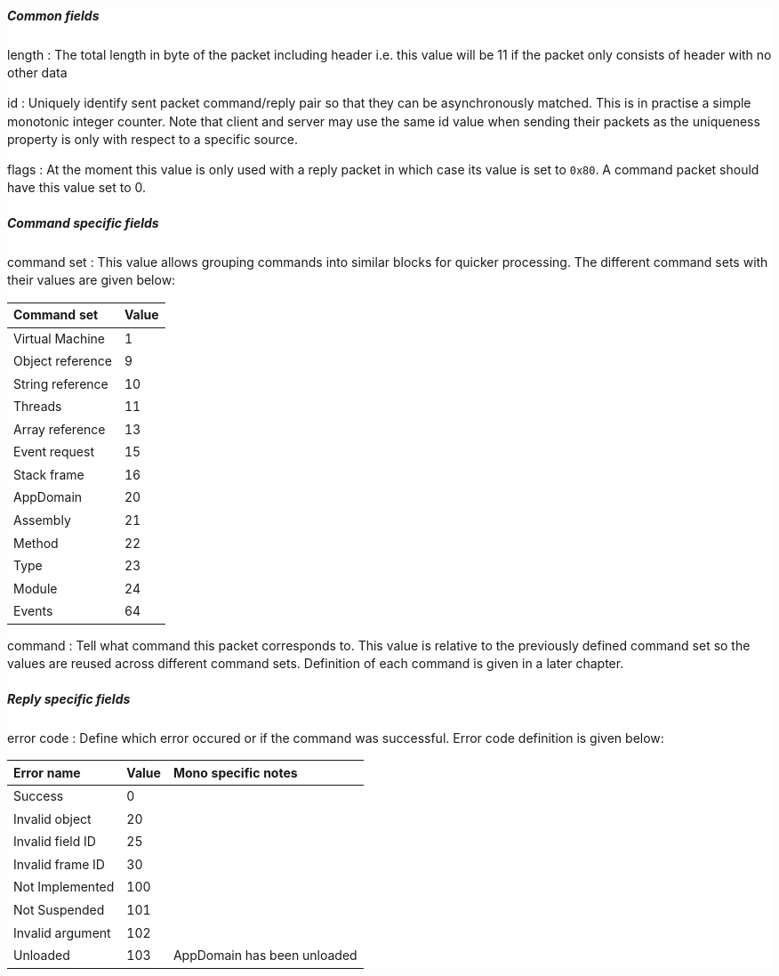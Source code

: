 ##### Common fields

length : The total length in byte of the packet including header i.e. this value will be 11 if the packet only consists of header with no other data

id : Uniquely identify sent packet command/reply pair so that they can be asynchronously matched. This is in practise a simple monotonic integer counter. Note that client and server may use the same id value when sending their packets as the uniqueness property is only with respect to a specific source.

flags : At the moment this value is only used with a reply packet in which case its value is set to `0x80`. A command packet should have this value set to 0.

##### Command specific fields

command set : This value allows grouping commands into similar blocks for quicker processing. The different command sets with their values are given below:

| Command set      | Value |
|:-----------------|:------|
| Virtual Machine  | 1     |
| Object reference | 9     |
| String reference | 10    |
| Threads          | 11    |
| Array reference  | 13    |
| Event request    | 15    |
| Stack frame      | 16    |
| AppDomain        | 20    |
| Assembly         | 21    |
| Method           | 22    |
| Type             | 23    |
| Module           | 24    |
| Events           | 64    |

command : Tell what command this packet corresponds to. This value is relative to the previously defined command set so the values are reused across different command sets. Definition of each command is given in a later chapter.

##### Reply specific fields

error code : Define which error occured or if the command was successful. Error code definition is given below:

| Error name                | Value | Mono specific notes                                                        |
|:--------------------------|:------|:---------------------------------------------------------------------------|
| Success                   | 0     |                                                                            |
| Invalid object            | 20    |                                                                            |
| Invalid field ID          | 25    |                                                                            |
| Invalid frame ID          | 30    |                                                                            |
| Not Implemented           | 100   |                                                                            |
| Not Suspended             | 101   |                                                                            |
| Invalid argument          | 102   |                                                                            |
| Unloaded                  | 103   | AppDomain has been unloaded                                                |